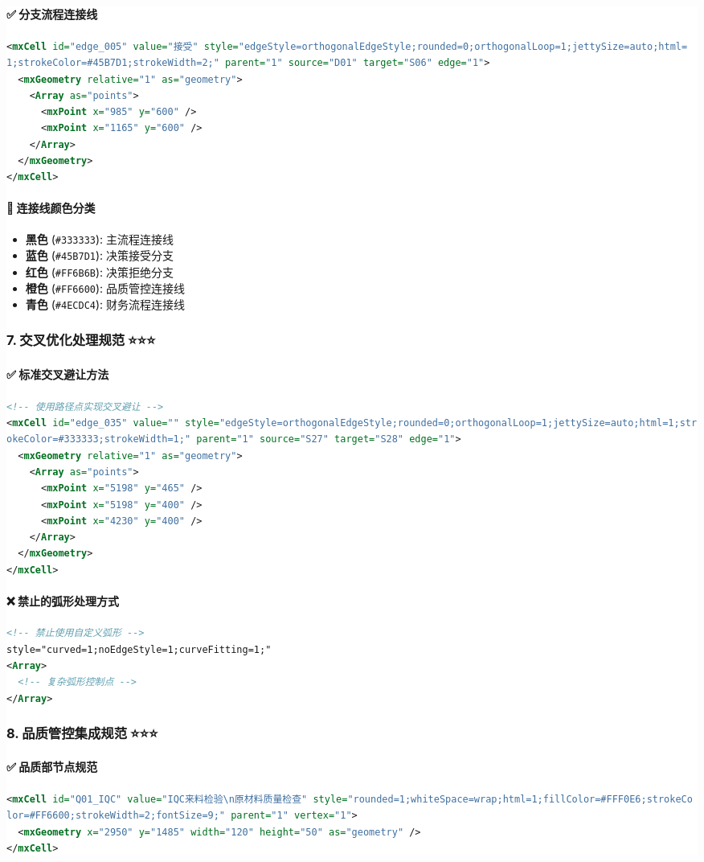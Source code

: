 #### ✅ 分支流程连接线
```xml
<mxCell id="edge_005" value="接受" style="edgeStyle=orthogonalEdgeStyle;rounded=0;orthogonalLoop=1;jettySize=auto;html=1;strokeColor=#45B7D1;strokeWidth=2;" parent="1" source="D01" target="S06" edge="1">
  <mxGeometry relative="1" as="geometry">
    <Array as="points">
      <mxPoint x="985" y="600" />
      <mxPoint x="1165" y="600" />
    </Array>
  </mxGeometry>
</mxCell>
```

#### 🎨 连接线颜色分类
- **黑色** (`#333333`): 主流程连接线
- **蓝色** (`#45B7D1`): 决策接受分支
- **红色** (`#FF6B6B`): 决策拒绝分支
- **橙色** (`#FF6600`): 品质管控连接线
- **青色** (`#4ECDC4`): 财务流程连接线

### 7. 交叉优化处理规范 ⭐⭐⭐

#### ✅ 标准交叉避让方法
```xml
<!-- 使用路径点实现交叉避让 -->
<mxCell id="edge_035" value="" style="edgeStyle=orthogonalEdgeStyle;rounded=0;orthogonalLoop=1;jettySize=auto;html=1;strokeColor=#333333;strokeWidth=1;" parent="1" source="S27" target="S28" edge="1">
  <mxGeometry relative="1" as="geometry">
    <Array as="points">
      <mxPoint x="5198" y="465" />
      <mxPoint x="5198" y="400" />
      <mxPoint x="4230" y="400" />
    </Array>
  </mxGeometry>
</mxCell>
```

#### ❌ 禁止的弧形处理方式
```xml
<!-- 禁止使用自定义弧形 -->
style="curved=1;noEdgeStyle=1;curveFitting=1;"
<Array>
  <!-- 复杂弧形控制点 -->
</Array>
```

### 8. 品质管控集成规范 ⭐⭐⭐

#### ✅ 品质部节点规范
```xml
<mxCell id="Q01_IQC" value="IQC来料检验\n原材料质量检查" style="rounded=1;whiteSpace=wrap;html=1;fillColor=#FFF0E6;strokeColor=#FF6600;strokeWidth=2;fontSize=9;" parent="1" vertex="1">
  <mxGeometry x="2950" y="1485" width="120" height="50" as="geometry" />
</mxCell>
```
